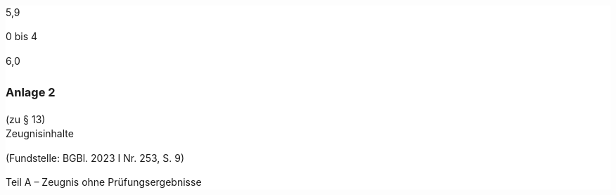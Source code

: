 </td>

<td style="border-right: 0.5pt solid ; border-bottom: 0.5pt solid ; " align="center" valign="top" charoff="50">

5,9

</td>

</tr>

<tr>

<td style="border-right: 0.5pt solid ; " align="center" valign="top" charoff="50">

0 bis 4

</td>

<td style="border-right: 0.5pt solid ; " align="center" valign="top" charoff="50">

6,0

</td>

</tr>

</tbody>

</table>

</div>

</div>

</div>

</div>

<span id="BJNR0FD0A0023BJNE002000000.html"></span>

### Anlage 2  
(zu § 13)  
Zeugnisinhalte

<div>

<div class="jnhtml">

<div>

<div class="jurAbsatz">

<div class="kommentar_Fundstelle">

(Fundstelle: BGBl. 2023 I Nr. 253, S. 9)

</div>

</div>

<div style="text-align:left;">

Teil A – Zeugnis ohne Prüfungsergebnisse
